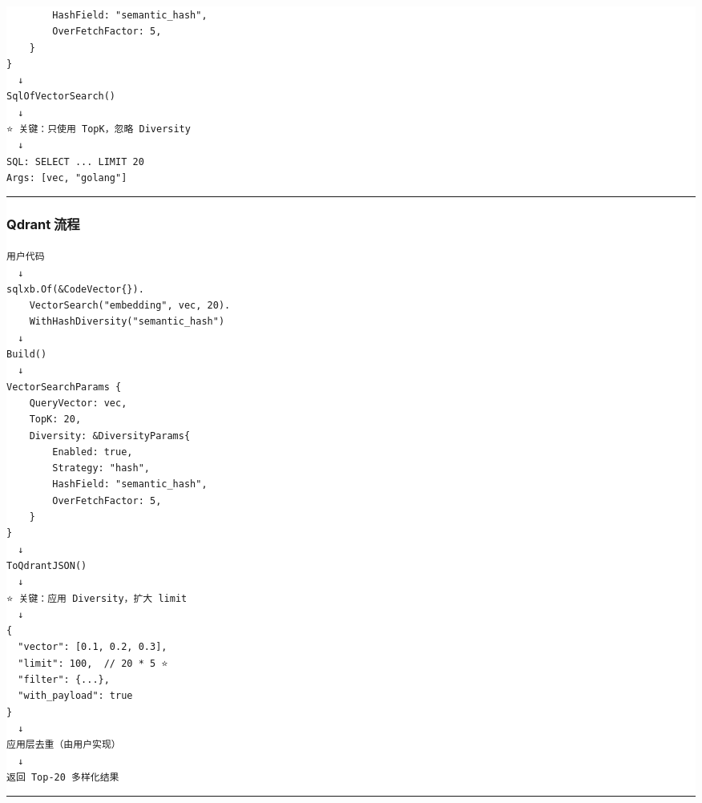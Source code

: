 ```
        HashField: "semantic_hash",
        OverFetchFactor: 5,
    }
}
  ↓
SqlOfVectorSearch()
  ↓
⭐ 关键：只使用 TopK，忽略 Diversity
  ↓
SQL: SELECT ... LIMIT 20
Args: [vec, "golang"]
```

---

### Qdrant 流程

```
用户代码
  ↓
sqlxb.Of(&CodeVector{}).
    VectorSearch("embedding", vec, 20).
    WithHashDiversity("semantic_hash")
  ↓
Build()
  ↓
VectorSearchParams {
    QueryVector: vec,
    TopK: 20,
    Diversity: &DiversityParams{
        Enabled: true,
        Strategy: "hash",
        HashField: "semantic_hash",
        OverFetchFactor: 5,
    }
}
  ↓
ToQdrantJSON()
  ↓
⭐ 关键：应用 Diversity，扩大 limit
  ↓
{
  "vector": [0.1, 0.2, 0.3],
  "limit": 100,  // 20 * 5 ⭐
  "filter": {...},
  "with_payload": true
}
  ↓
应用层去重（由用户实现）
  ↓
返回 Top-20 多样化结果
```

---